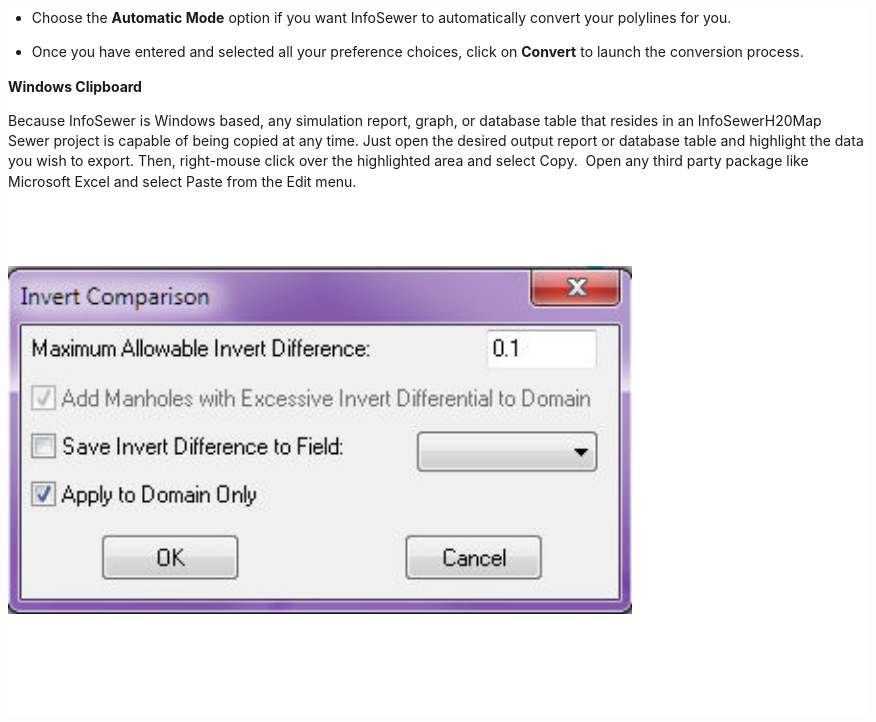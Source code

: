 - Choose the **Automatic Mode** option if you want InfoSewer to automatically convert your polylines for you.

- Once you have entered and selected all your preference choices, click on **Convert** to launch the conversion process.

**Windows Clipboard**

Because InfoSewer is Windows based, any simulation report, graph, or database table that resides in an InfoSewerH20Map Sewer project is capable of being copied at any time. Just open the desired output report or database table and highlight the data you wish to export. Then, right-mouse click over the highlighted area and select Copy.  Open any third party package like Microsoft Excel and select Paste from the Edit menu.

<img src="./media/image21.jpeg" style="width:6.5in;height:4.87569in" />

 
